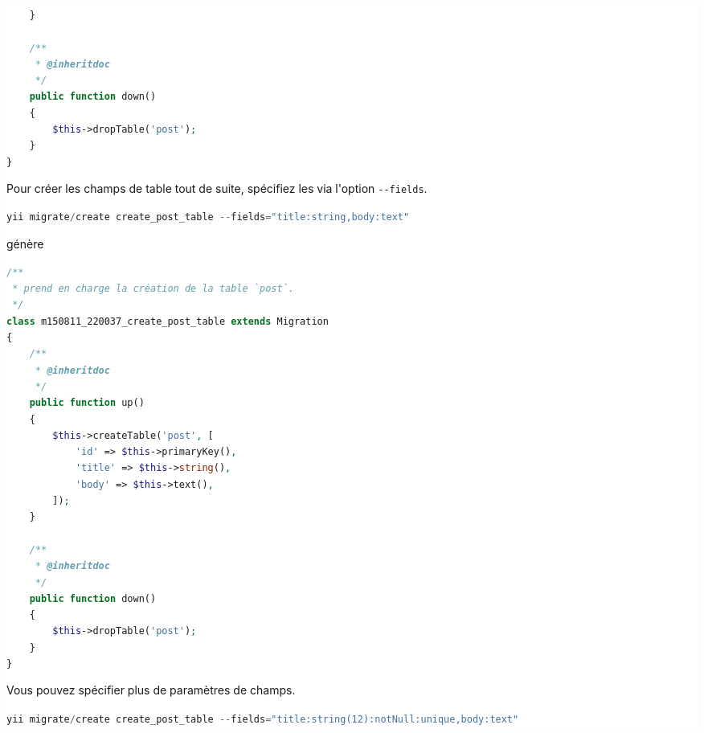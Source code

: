 ```php
    }

    /**
     * @inheritdoc
     */
    public function down()
    {
        $this->dropTable('post');
    }
}
```

Pour créer les champs de table tout de suite, spécifiez les via l'option `--fields`.

```php
yii migrate/create create_post_table --fields="title:string,body:text"
```

génère

```php
/**
 * prend en charge la création de la table `post`.
 */
class m150811_220037_create_post_table extends Migration
{
    /**
     * @inheritdoc
     */
    public function up()
    {
        $this->createTable('post', [
            'id' => $this->primaryKey(),
            'title' => $this->string(),
            'body' => $this->text(),
        ]);
    }

    /**
     * @inheritdoc
     */
    public function down()
    {
        $this->dropTable('post');
    }
}

```

Vous pouvez spécifier plus de paramètres de champs.

```php
yii migrate/create create_post_table --fields="title:string(12):notNull:unique,body:text"
```
